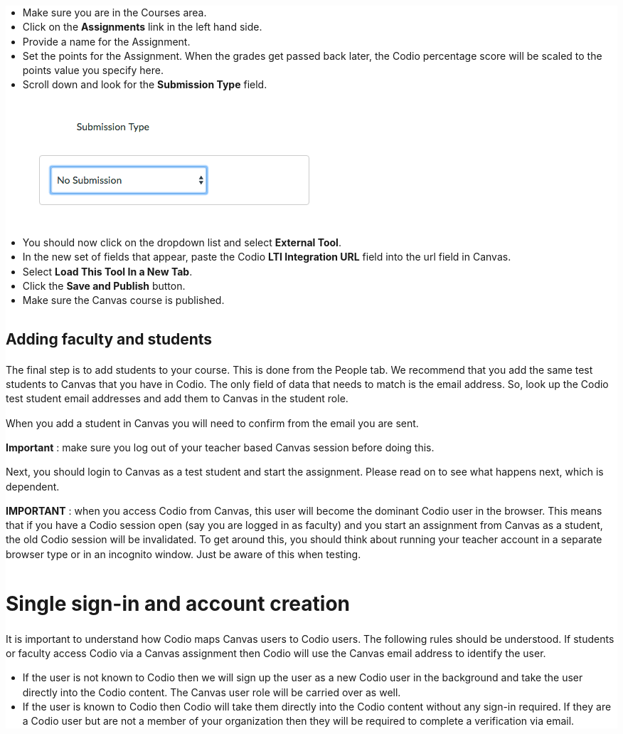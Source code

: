 - Make sure you are in the Courses area.
- Click on the **Assignments** link in the left hand side.
- Provide a name for the Assignment.
- Set the points for the Assignment. When the grades get passed back later, the Codio percentage score will be scaled to the points value you specify here.
- Scroll down and look for the **Submission Type** field.

![Canvas Submission](/img/lti/canvas-submission-type.png)


- You should now click on the dropdown list and select **External Tool**.
- In the new set of fields that appear, paste the Codio **LTI Integration URL** field into the url field in Canvas.
- Select **Load This Tool In a New Tab**.
- Click the **Save and Publish** button.
- Make sure the Canvas course is published.

## Adding faculty and students
The final step is to add students to your course. This is done from the People tab. We recommend that you add the same test students to Canvas that you have in Codio. The only field of data that needs to match is the email address. So, look up the Codio test student email addresses and add them to Canvas in the student role.

When you add a student in Canvas you will need to confirm from the email you are sent.

**Important** : make sure you log out of your teacher based Canvas session before doing this.

Next, you should login to Canvas as a test student and start the assignment. Please read on to see what happens next, which is dependent.

**IMPORTANT** : when you access Codio from Canvas, this user will become the dominant Codio user in the browser. This means that if you have a Codio session open (say you are logged in as faculty) and you start an assignment from Canvas as a student, the old Codio session will be invalidated. To get around this, you should think about running your teacher account in a separate browser type or in an incognito window. Just be aware of this when testing.

# Single sign-in and account creation
It is important to understand how Codio maps Canvas users to Codio users. The following rules should be understood. If students or faculty access Codio via a Canvas assignment then Codio will use the Canvas email address to identify the user.

- If the user is not known to Codio then we will sign up the user as a new Codio user in the background and take the user directly into the Codio content. The Canvas user role will be carried over as well.
- If the user is known to Codio then Codio will take them directly into the Codio content without any sign-in required. If they are a Codio user but are not a member of your organization then they will be required to complete a verification via email.
